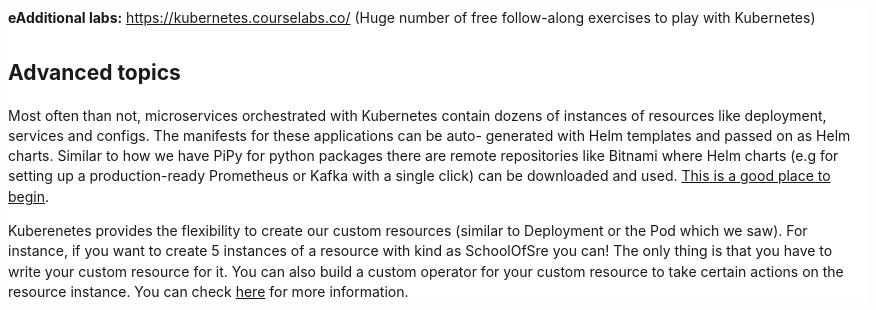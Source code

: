 **eAdditional labs:**
https://kubernetes.courselabs.co/ (Huge number of free follow-along exercises to play with Kubernetes)

## Advanced topics
Most often than not, microservices orchestrated with Kubernetes contain dozens of instances of resources like deployment, services and configs. The manifests for these applications can be auto- generated with Helm templates and passed on as Helm charts. Similar to how we have PiPy for python packages there are remote repositories like Bitnami where Helm charts (e.g for setting up a production-ready Prometheus or Kafka with a single click) can be downloaded and used. [This is a good place to begin](https://www.digitalocean.com/community/tutorials/an-introduction-to-helm-the-package-manager-for-kubernetes).

Kuberenetes provides the flexibility to create our custom resources (similar to Deployment or the Pod which we saw). For instance, if you want to create 5 instances of a resource with kind as  SchoolOfSre you can! The only thing is that you have to write your custom resource for it. You can also build a custom operator for your custom resource to take certain actions on the resource instance. You can check [here](https://www.redhat.com/en/topics/containers/what-is-a-kubernetes-operator) for more information.
